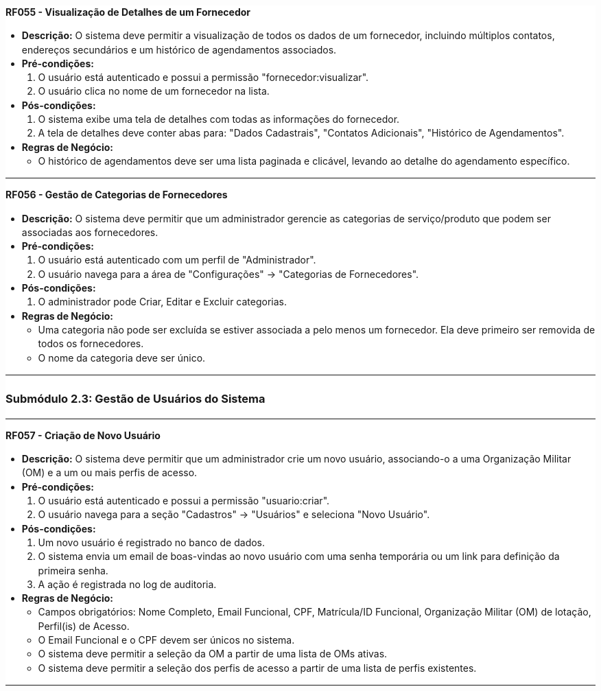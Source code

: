 
**RF055 - Visualização de Detalhes de um Fornecedor**

- **Descrição:** O sistema deve permitir a visualização de todos os dados de um fornecedor, incluindo múltiplos contatos, endereços secundários e um histórico de agendamentos associados.
- **Pré-condições:**
  1. O usuário está autenticado e possui a permissão "fornecedor:visualizar".
  2. O usuário clica no nome de um fornecedor na lista.
- **Pós-condições:**
  1. O sistema exibe uma tela de detalhes com todas as informações do fornecedor.
  2. A tela de detalhes deve conter abas para: "Dados Cadastrais", "Contatos Adicionais", "Histórico de Agendamentos".
- **Regras de Negócio:**
  - O histórico de agendamentos deve ser uma lista paginada e clicável, levando ao detalhe do agendamento específico.

---

**RF056 - Gestão de Categorias de Fornecedores**

- **Descrição:** O sistema deve permitir que um administrador gerencie as categorias de serviço/produto que podem ser associadas aos fornecedores.
- **Pré-condições:**
  1. O usuário está autenticado com um perfil de "Administrador".
  2. O usuário navega para a área de "Configurações" -> "Categorias de Fornecedores".
- **Pós-condições:**
  1. O administrador pode Criar, Editar e Excluir categorias.
- **Regras de Negócio:**
  - Uma categoria não pode ser excluída se estiver associada a pelo menos um fornecedor. Ela deve primeiro ser removida de todos os fornecedores.
  - O nome da categoria deve ser único.

---

### Submódulo 2.3: Gestão de Usuários do Sistema

---

**RF057 - Criação de Novo Usuário**

- **Descrição:** O sistema deve permitir que um administrador crie um novo usuário, associando-o a uma Organização Militar (OM) e a um ou mais perfis de acesso.
- **Pré-condições:**
  1. O usuário está autenticado e possui a permissão "usuario:criar".
  2. O usuário navega para a seção "Cadastros" -> "Usuários" e seleciona "Novo Usuário".
- **Pós-condições:**
  1. Um novo usuário é registrado no banco de dados.
  2. O sistema envia um email de boas-vindas ao novo usuário com uma senha temporária ou um link para definição da primeira senha.
  3. A ação é registrada no log de auditoria.
- **Regras de Negócio:**
  - Campos obrigatórios: Nome Completo, Email Funcional, CPF, Matrícula/ID Funcional, Organização Militar (OM) de lotação, Perfil(is) de Acesso.
  - O Email Funcional e o CPF devem ser únicos no sistema.
  - O sistema deve permitir a seleção da OM a partir de uma lista de OMs ativas.
  - O sistema deve permitir a seleção dos perfis de acesso a partir de uma lista de perfis existentes.

---